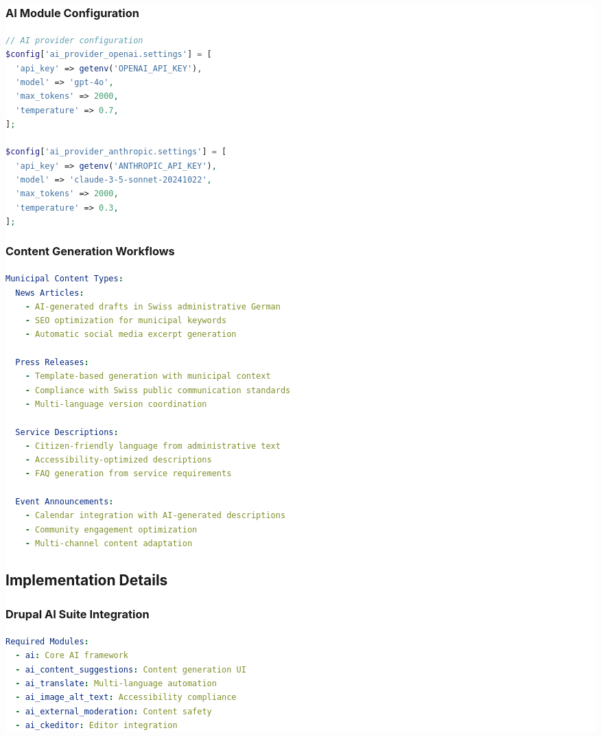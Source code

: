 ### **AI Module Configuration**

```php
// AI provider configuration
$config['ai_provider_openai.settings'] = [
  'api_key' => getenv('OPENAI_API_KEY'),
  'model' => 'gpt-4o',
  'max_tokens' => 2000,
  'temperature' => 0.7,
];

$config['ai_provider_anthropic.settings'] = [
  'api_key' => getenv('ANTHROPIC_API_KEY'),
  'model' => 'claude-3-5-sonnet-20241022',
  'max_tokens' => 2000,
  'temperature' => 0.3,
];
```

### **Content Generation Workflows**

```yaml
Municipal Content Types:
  News Articles:
    - AI-generated drafts in Swiss administrative German
    - SEO optimization for municipal keywords
    - Automatic social media excerpt generation
    
  Press Releases:
    - Template-based generation with municipal context
    - Compliance with Swiss public communication standards
    - Multi-language version coordination
    
  Service Descriptions:
    - Citizen-friendly language from administrative text
    - Accessibility-optimized descriptions
    - FAQ generation from service requirements
    
  Event Announcements:
    - Calendar integration with AI-generated descriptions
    - Community engagement optimization
    - Multi-channel content adaptation
```

## Implementation Details

### **Drupal AI Suite Integration**

```yaml
Required Modules:
  - ai: Core AI framework
  - ai_content_suggestions: Content generation UI
  - ai_translate: Multi-language automation
  - ai_image_alt_text: Accessibility compliance
  - ai_external_moderation: Content safety
  - ai_ckeditor: Editor integration
```

